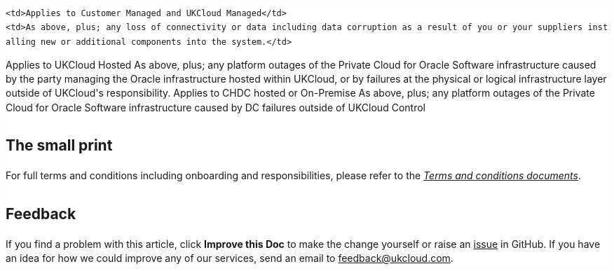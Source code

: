     <td>Applies to Customer Managed and UKCloud Managed</td>
    <td>As above, plus; any loss of connectivity or data including data corruption as a result of you or your suppliers installing new or additional components into the system.</td>
  </tr>
  <tr>
    <td></td>
    <td>Applies to UKCloud Hosted</td>
    <td>As above, plus; any platform outages of the Private Cloud for Oracle Software infrastructure caused by the party managing the Oracle infrastructure hosted within UKCloud, or by failures at the physical or logical infrastructure layer outside of UKCloud's responsibility.</td>
  </tr>
  <tr>
    <td></td>
    <td>Applies to CHDC hosted or On-Premise</td>
    <td>As above, plus; any platform outages of the Private Cloud for Oracle Software infrastructure caused by DC failures outside of UKCloud Control</td>
  </tr>
</table>

## The small print

For full terms and conditions including onboarding and responsibilities, please refer to the [*Terms and conditions documents*](../other/other-ref-terms-and-conditions.md).

## Feedback

If you find a problem with this article, click **Improve this Doc** to make the change yourself or raise an [issue](https://github.com/UKCloud/documentation/issues) in GitHub. If you have an idea for how we could improve any of our services, send an email to <feedback@ukcloud.com>.
